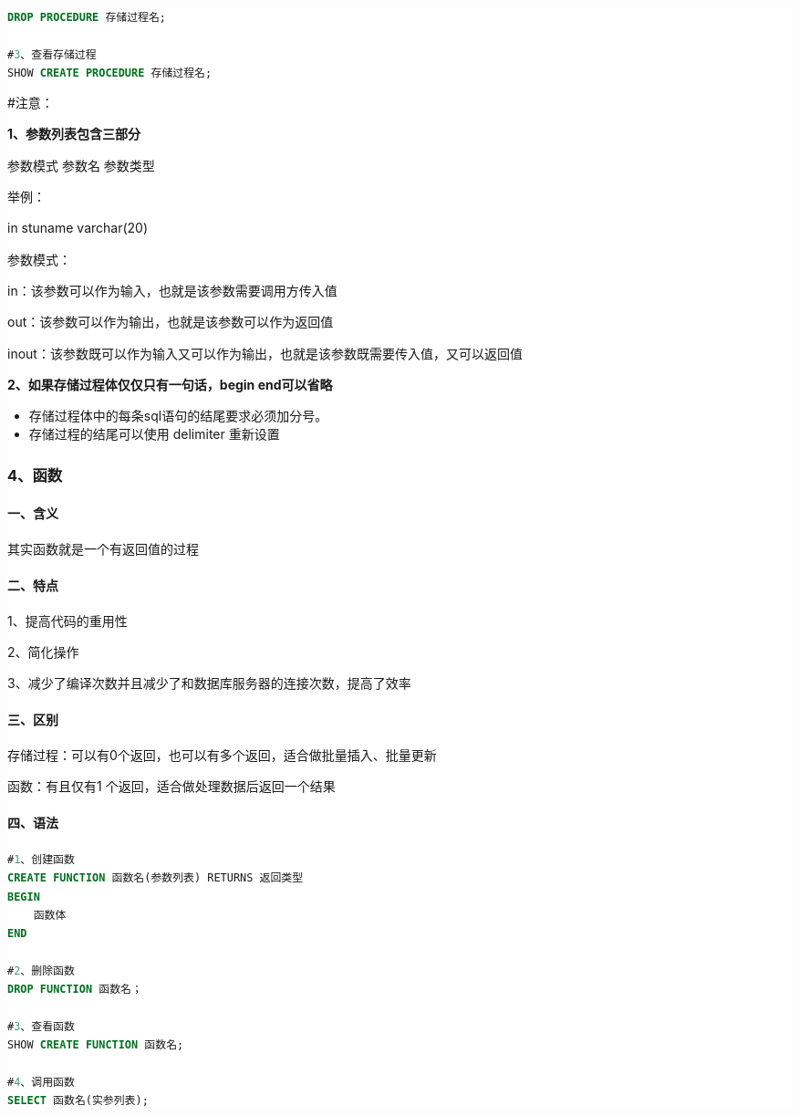 ```sql
DROP PROCEDURE 存储过程名;

#3、查看存储过程
SHOW CREATE PROCEDURE 存储过程名;
```

\#注意：

**1、参数列表包含三部分**

参数模式 参数名 参数类型

举例：

in stuname varchar(20)

参数模式：

in：该参数可以作为输入，也就是该参数需要调用方传入值

out：该参数可以作为输出，也就是该参数可以作为返回值

inout：该参数既可以作为输入又可以作为输出，也就是该参数既需要传入值，又可以返回值

**2、如果存储过程体仅仅只有一句话，begin end可以省略**

- 存储过程体中的每条sql语句的结尾要求必须加分号。
- 存储过程的结尾可以使用 delimiter 重新设置

### 4、函数

#### 一、含义

其实函数就是一个有返回值的过程

#### 二、特点

1、提高代码的重用性

2、简化操作

3、减少了编译次数并且减少了和数据库服务器的连接次数，提高了效率

#### 三、区别

存储过程：可以有0个返回，也可以有多个返回，适合做批量插入、批量更新

函数：有且仅有1 个返回，适合做处理数据后返回一个结果

#### 四、语法

```sql
#1、创建函数
CREATE FUNCTION 函数名(参数列表) RETURNS 返回类型
BEGIN
	函数体
END

#2、删除函数
DROP FUNCTION 函数名；

#3、查看函数
SHOW CREATE FUNCTION 函数名;

#4、调用函数
SELECT 函数名(实参列表);
```
